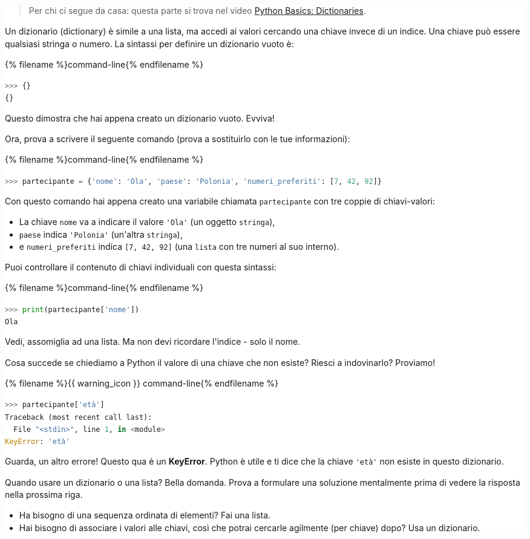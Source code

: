 > Per chi ci segue da casa: questa parte si trova nel video [Python Basics: Dictionaries](https://www.youtube.com/watch?v=ZX1CVvZLE6c).

Un dizionario (dictionary) è simile a una lista, ma accedi ai valori cercando una chiave invece di un indice. Una chiave può essere qualsiasi stringa o numero. La sintassi per definire un dizionario vuoto è:

{% filename %}command-line{% endfilename %}

```python
>>> {}
{}
```

Questo dimostra che hai appena creato un dizionario vuoto. Evviva!

Ora, prova a scrivere il seguente comando (prova a sostituirlo con le tue informazioni):

{% filename %}command-line{% endfilename %}

```python
>>> partecipante = {'nome': 'Ola', 'paese': 'Polonia', 'numeri_preferiti': [7, 42, 92]}
```

Con questo comando hai appena creato una variabile chiamata `partecipante` con tre coppie di chiavi-valori:

- La chiave `nome` va a indicare il valore `'Ola'` (un oggetto `stringa`),
- `paese` indica `'Polonia'` (un'altra `stringa`),
- e `numeri_preferiti` indica `[7, 42, 92]` (una `lista` con tre numeri al suo interno).

Puoi controllare il contenuto di chiavi individuali con questa sintassi:

{% filename %}command-line{% endfilename %}

```python
>>> print(partecipante['nome'])
Ola
```

Vedi, assomiglia ad una lista. Ma non devi ricordare l'indice - solo il nome.

Cosa succede se chiediamo a Python il valore di una chiave che non esiste? Riesci a indovinarlo? Proviamo!

{% filename %}{{ warning_icon }} command-line{% endfilename %}

```python
>>> partecipante['età']
Traceback (most recent call last):
  File "<stdin>", line 1, in <module>
KeyError: 'età'
```

Guarda, un altro errore! Questo qua è un **KeyError**. Python è utile e ti dice che la chiave `'età'` non esiste in questo dizionario.

Quando usare un dizionario o una lista? Bella domanda. Prova a formulare una soluzione mentalmente prima di vedere la risposta nella prossima riga.

- Ha bisogno di una sequenza ordinata di elementi? Fai una lista.
- Hai bisogno di associare i valori alle chiavi, così che potrai cercarle agilmente (per chiave) dopo? Usa un dizionario.
